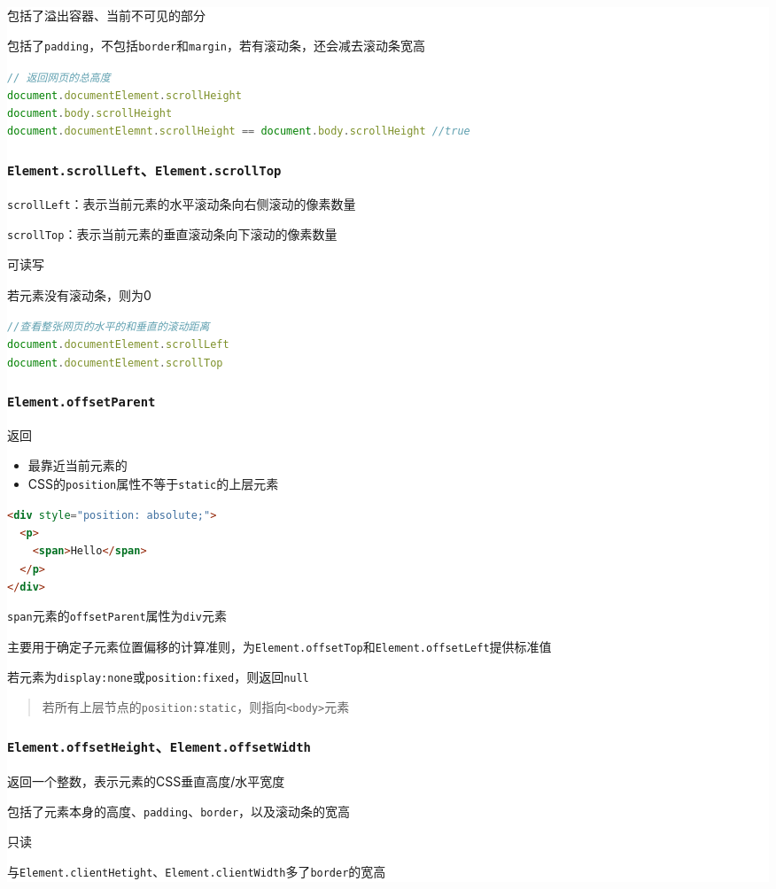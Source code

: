 包括了溢出容器、当前不可见的部分

包括了`padding`，不包括`border`和`margin`，若有滚动条，还会减去滚动条宽高

```javascript
// 返回网页的总高度
document.documentElement.scrollHeight
document.body.scrollHeight
document.documentElemnt.scrollHeight == document.body.scrollHeight //true
```

### `Element.scrollLeft`、`Element.scrollTop`

`scrollLeft`：表示当前元素的水平滚动条向右侧滚动的像素数量

`scrollTop`：表示当前元素的垂直滚动条向下滚动的像素数量

可读写

若元素没有滚动条，则为0

```javascript
//查看整张网页的水平的和垂直的滚动距离
document.documentElement.scrollLeft
document.documentElement.scrollTop
```

### `Element.offsetParent`

返回

+ 最靠近当前元素的
+ CSS的`position`属性不等于`static`的上层元素

```html
<div style="position: absolute;">
  <p>
    <span>Hello</span>
  </p>
</div>
```

`span`元素的`offsetParent`属性为`div`元素

主要用于确定子元素位置偏移的计算准则，为`Element.offsetTop`和`Element.offsetLeft`提供标准值

若元素为`display:none`或`position:fixed`，则返回`null`

> 若所有上层节点的`position:static`，则指向`<body>`元素

### `Element.offsetHeight`、`Element.offsetWidth`

返回一个整数，表示元素的CSS垂直高度/水平宽度

包括了元素本身的高度、`padding`、`border`，以及滚动条的宽高

只读

与`Element.clientHetight`、`Element.clientWidth`多了`border`的宽高

